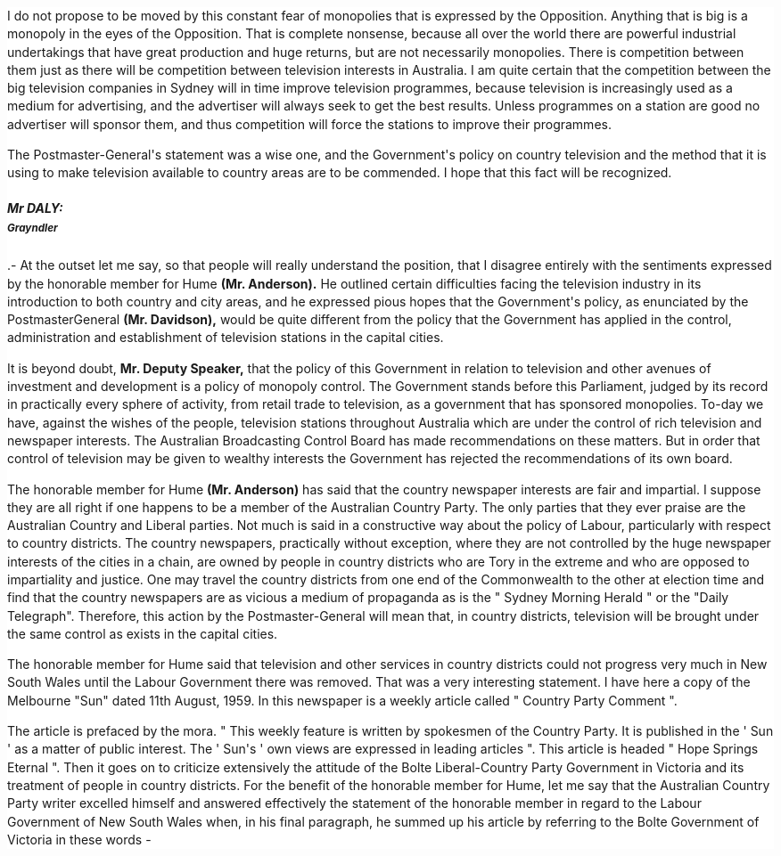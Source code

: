 I do not propose to be moved by this constant fear of monopolies that is expressed by the Opposition. Anything that is big is a monopoly in the eyes of the Opposition. That is complete nonsense, because all over the world there are powerful industrial undertakings that have great production and huge returns, but are not necessarily monopolies. There is competition between them just as there will be competition between television interests in Australia. I am quite certain that the competition between the big television companies in Sydney will in time improve television programmes, because television is increasingly used as a medium for advertising, and the advertiser will always seek to get the best results. Unless programmes on a station are good no advertiser will sponsor them, and thus competition will force the stations to improve their programmes. 

The Postmaster-General's statement was a wise one, and the Government's policy on country television and the method that it is using to make television available to country areas are to be commended. I hope that this fact will be recognized. 

##### Mr DALY:<br><small class="text-muted">Grayndler</small>

.- At the outset let me say, so that people will really understand the position, that I disagree entirely with the sentiments expressed by the honorable member for Hume  **(Mr. Anderson).**  He outlined certain difficulties facing the television industry in its introduction to both country and city areas, and he expressed pious hopes that the Government's policy, as enunciated by the PostmasterGeneral  **(Mr. Davidson),**  would be quite different from the policy that the Government has applied in the control, administration and establishment of television stations in the capital cities. 

It is beyond doubt,  **Mr. Deputy Speaker,**  that the policy of this Government in relation to television and other avenues of investment and development is a policy of monopoly control. The Government stands before this Parliament, judged by its record in practically every sphere of activity, from retail trade to television, as a government that has sponsored monopolies. To-day we have, against the wishes of the people, television stations throughout Australia which are under the control of rich television and newspaper interests. The Australian Broadcasting Control Board has made recommendations on these matters. But in order that control of television may be given to wealthy interests the Government has rejected the recommendations of its own board. 

The honorable member for Hume  **(Mr. Anderson)**  has said that the country newspaper interests are fair and impartial. I suppose they are all right if one happens to be a member of the Australian Country Party. The only parties that they ever praise are the Australian Country and Liberal parties. Not much is said in a constructive way about the policy of Labour, particularly with respect to country districts. The country newspapers, practically without exception, where they are not controlled by the huge newspaper interests of the cities in a chain, are owned by people in country districts who are Tory in the extreme and who are opposed to impartiality and justice. One may travel the country districts from one end of the Commonwealth to the other at election time and find that the country newspapers are as vicious a medium of propaganda as is the " Sydney Morning Herald " or the "Daily Telegraph". Therefore, this action by the Postmaster-General will mean that, in country districts, television will be brought under the same control as exists in the capital cities. 

The honorable member for Hume said that television and other services in country districts could not progress very much in New South Wales until the Labour Government there was removed. That was a very interesting statement. I have here a copy of the Melbourne "Sun" dated 11th August, 1959. In this newspaper is a weekly article called " Country Party Comment ". 

The article is prefaced by the mora. " This weekly feature is written by spokesmen of the Country Party. It is published in the ' Sun ' as a matter of public interest. The ' Sun's ' own views are expressed in leading articles ". This article is headed " Hope Springs Eternal ". Then it goes on to criticize extensively the attitude of the Bolte Liberal-Country Party Government in Victoria and its treatment of people in country districts. For the benefit of the honorable member for Hume, let me say that the Australian Country Party writer excelled himself and answered effectively the statement of the honorable member in regard to the Labour Government of New South Wales when, in his final paragraph, he summed up his article by referring to the Bolte Government of Victoria in these words - 
